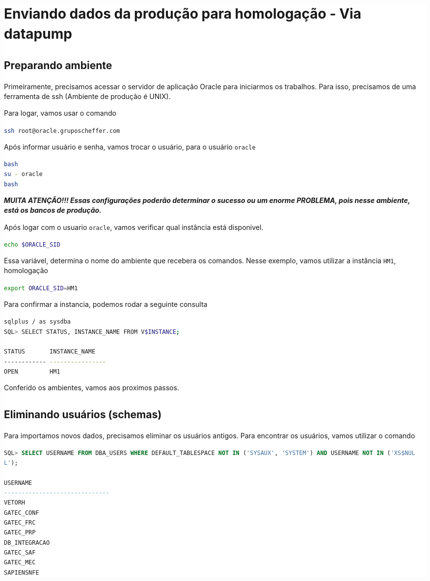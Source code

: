 # Enviando dados da produção para homologação - Via datapump

## Preparando ambiente

Primeiramente, precisamos acessar o servidor de aplicação Oracle para iniciarmos os trabalhos. Para isso, precisamos de uma ferramenta de ssh (Ambiente de produção é UNIX).

Para logar, vamos usar o comando

```bash
ssh root@oracle.gruposcheffer.com
```

Após informar usuário e senha, vamos trocar o usuário, para o usuário `oracle`

```bash
bash
su - oracle
bash
```

***MUITA ATENÇÃO!!! Essas configurações poderão determinar o sucesso ou um enorme PROBLEMA, pois nesse ambiente, está os bancos de produção.***

Após logar com o usuario `oracle`, vamos verificar qual instância está disponivel.

```bash
echo $ORACLE_SID
```

Essa variável, determina o nome do ambiente que recebera os comandos. Nesse exemplo, vamos utilizar a instância `HM1`, homologação

```bash
export ORACLE_SID=HM1
```

Para confirmar a instancia, podemos rodar a seguinte consulta

```bash
sqlplus / as sysdba
SQL> SELECT STATUS, INSTANCE_NAME FROM V$INSTANCE;

STATUS       INSTANCE_NAME
------------ ----------------
OPEN         HM1
```

Conferido os ambientes, vamos aos proximos passos.

## Eliminando usuários (schemas)

Para importamos novos dados, precisamos eliminar os usuários antigos. Para encontrar os usuários, vamos utilizar o comando

```SQL
SQL> SELECT USERNAME FROM DBA_USERS WHERE DEFAULT_TABLESPACE NOT IN ('SYSAUX', 'SYSTEM') AND USERNAME NOT IN ('XS$NULL');

USERNAME
------------------------------
VETORH
GATEC_CONF
GATEC_FRC
GATEC_PRP
DB_INTEGRACAO
GATEC_SAF
GATEC_MEC
SAPIENSNFE
```
